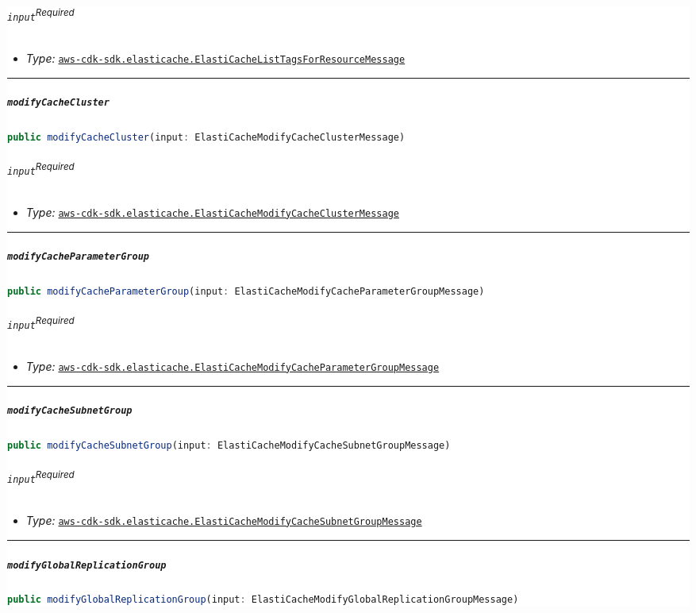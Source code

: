 ###### `input`<sup>Required</sup> <a name="aws-cdk-sdk.elasticache.ElastiCacheClient.parameter.input"></a>

- *Type:* [`aws-cdk-sdk.elasticache.ElastiCacheListTagsForResourceMessage`](#aws-cdk-sdk.elasticache.ElastiCacheListTagsForResourceMessage)

---

##### `modifyCacheCluster` <a name="aws-cdk-sdk.elasticache.ElastiCacheClient.modifyCacheCluster"></a>

```typescript
public modifyCacheCluster(input: ElastiCacheModifyCacheClusterMessage)
```

###### `input`<sup>Required</sup> <a name="aws-cdk-sdk.elasticache.ElastiCacheClient.parameter.input"></a>

- *Type:* [`aws-cdk-sdk.elasticache.ElastiCacheModifyCacheClusterMessage`](#aws-cdk-sdk.elasticache.ElastiCacheModifyCacheClusterMessage)

---

##### `modifyCacheParameterGroup` <a name="aws-cdk-sdk.elasticache.ElastiCacheClient.modifyCacheParameterGroup"></a>

```typescript
public modifyCacheParameterGroup(input: ElastiCacheModifyCacheParameterGroupMessage)
```

###### `input`<sup>Required</sup> <a name="aws-cdk-sdk.elasticache.ElastiCacheClient.parameter.input"></a>

- *Type:* [`aws-cdk-sdk.elasticache.ElastiCacheModifyCacheParameterGroupMessage`](#aws-cdk-sdk.elasticache.ElastiCacheModifyCacheParameterGroupMessage)

---

##### `modifyCacheSubnetGroup` <a name="aws-cdk-sdk.elasticache.ElastiCacheClient.modifyCacheSubnetGroup"></a>

```typescript
public modifyCacheSubnetGroup(input: ElastiCacheModifyCacheSubnetGroupMessage)
```

###### `input`<sup>Required</sup> <a name="aws-cdk-sdk.elasticache.ElastiCacheClient.parameter.input"></a>

- *Type:* [`aws-cdk-sdk.elasticache.ElastiCacheModifyCacheSubnetGroupMessage`](#aws-cdk-sdk.elasticache.ElastiCacheModifyCacheSubnetGroupMessage)

---

##### `modifyGlobalReplicationGroup` <a name="aws-cdk-sdk.elasticache.ElastiCacheClient.modifyGlobalReplicationGroup"></a>

```typescript
public modifyGlobalReplicationGroup(input: ElastiCacheModifyGlobalReplicationGroupMessage)
```
